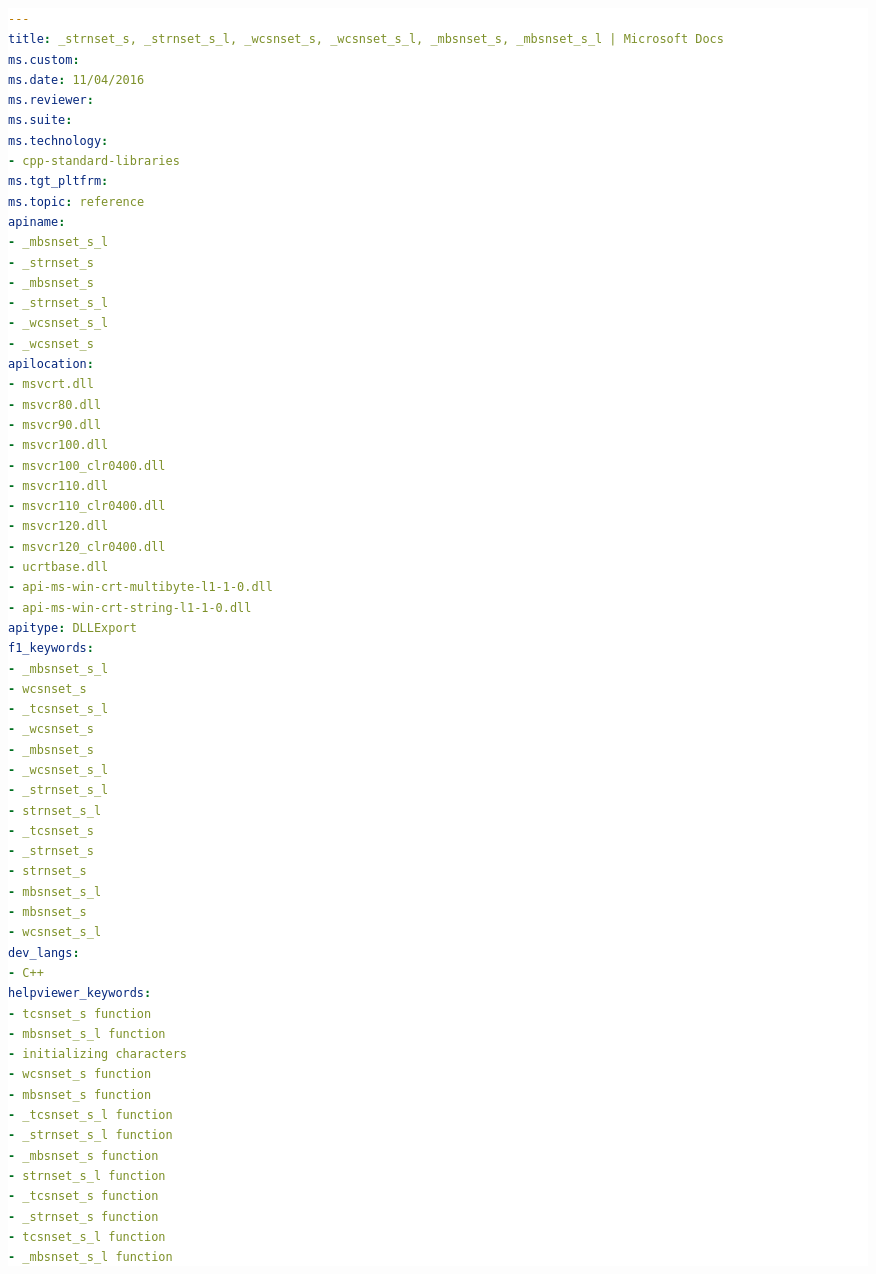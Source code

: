 ```yaml
---
title: _strnset_s, _strnset_s_l, _wcsnset_s, _wcsnset_s_l, _mbsnset_s, _mbsnset_s_l | Microsoft Docs
ms.custom: 
ms.date: 11/04/2016
ms.reviewer: 
ms.suite: 
ms.technology:
- cpp-standard-libraries
ms.tgt_pltfrm: 
ms.topic: reference
apiname:
- _mbsnset_s_l
- _strnset_s
- _mbsnset_s
- _strnset_s_l
- _wcsnset_s_l
- _wcsnset_s
apilocation:
- msvcrt.dll
- msvcr80.dll
- msvcr90.dll
- msvcr100.dll
- msvcr100_clr0400.dll
- msvcr110.dll
- msvcr110_clr0400.dll
- msvcr120.dll
- msvcr120_clr0400.dll
- ucrtbase.dll
- api-ms-win-crt-multibyte-l1-1-0.dll
- api-ms-win-crt-string-l1-1-0.dll
apitype: DLLExport
f1_keywords:
- _mbsnset_s_l
- wcsnset_s
- _tcsnset_s_l
- _wcsnset_s
- _mbsnset_s
- _wcsnset_s_l
- _strnset_s_l
- strnset_s_l
- _tcsnset_s
- _strnset_s
- strnset_s
- mbsnset_s_l
- mbsnset_s
- wcsnset_s_l
dev_langs:
- C++
helpviewer_keywords:
- tcsnset_s function
- mbsnset_s_l function
- initializing characters
- wcsnset_s function
- mbsnset_s function
- _tcsnset_s_l function
- _strnset_s_l function
- _mbsnset_s function
- strnset_s_l function
- _tcsnset_s function
- _strnset_s function
- tcsnset_s_l function
- _mbsnset_s_l function
```